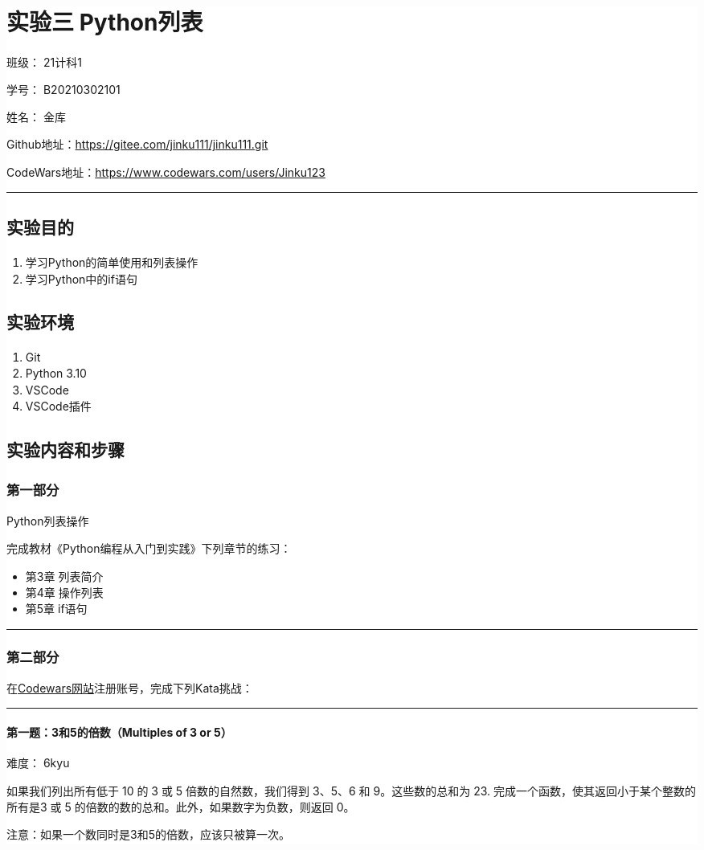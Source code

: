 # 实验三 Python列表

班级： 21计科1

学号： B20210302101

姓名： 金库

Github地址：<https://gitee.com/jinku111/jinku111.git>

CodeWars地址：<https://www.codewars.com/users/Jinku123>

---

## 实验目的

1. 学习Python的简单使用和列表操作
2. 学习Python中的if语句

## 实验环境

1. Git
2. Python 3.10
3. VSCode
4. VSCode插件

## 实验内容和步骤

### 第一部分

Python列表操作

完成教材《Python编程从入门到实践》下列章节的练习：

- 第3章 列表简介
- 第4章 操作列表
- 第5章 if语句

---

### 第二部分

在[Codewars网站](https://www.codewars.com)注册账号，完成下列Kata挑战：

---

#### 第一题：3和5的倍数（Multiples of 3 or 5）

难度： 6kyu

如果我们列出所有低于 10 的 3 或 5 倍数的自然数，我们得到 3、5、6 和 9。这些数的总和为 23. 完成一个函数，使其返回小于某个整数的所有是3 或 5 的倍数的数的总和。此外，如果数字为负数，则返回 0。

注意：如果一个数同时是3和5的倍数，应该只被算一次。

